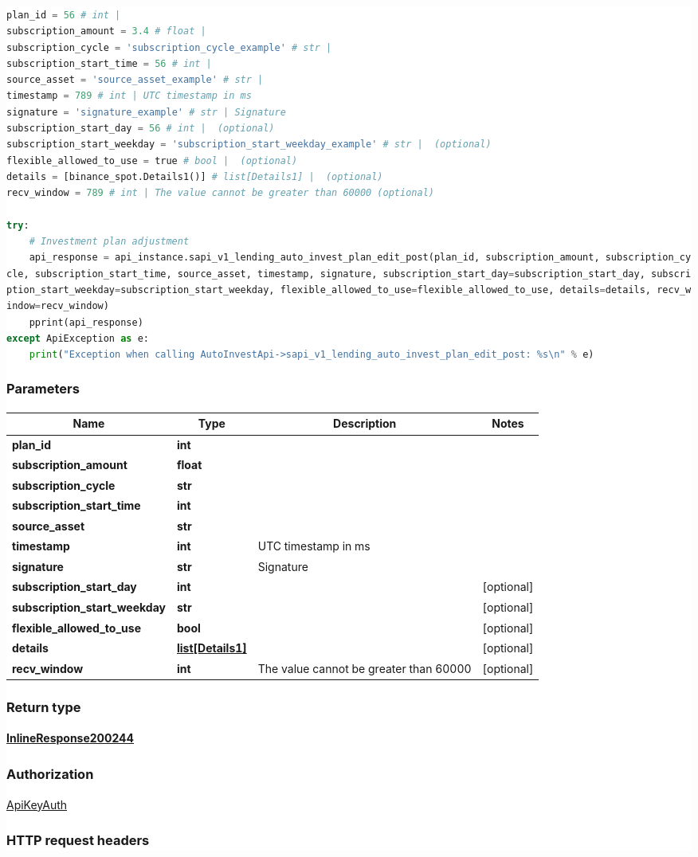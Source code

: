 ```python
plan_id = 56 # int | 
subscription_amount = 3.4 # float | 
subscription_cycle = 'subscription_cycle_example' # str | 
subscription_start_time = 56 # int | 
source_asset = 'source_asset_example' # str | 
timestamp = 789 # int | UTC timestamp in ms
signature = 'signature_example' # str | Signature
subscription_start_day = 56 # int |  (optional)
subscription_start_weekday = 'subscription_start_weekday_example' # str |  (optional)
flexible_allowed_to_use = true # bool |  (optional)
details = [binance_spot.Details1()] # list[Details1] |  (optional)
recv_window = 789 # int | The value cannot be greater than 60000 (optional)

try:
    # Investment plan adjustment
    api_response = api_instance.sapi_v1_lending_auto_invest_plan_edit_post(plan_id, subscription_amount, subscription_cycle, subscription_start_time, source_asset, timestamp, signature, subscription_start_day=subscription_start_day, subscription_start_weekday=subscription_start_weekday, flexible_allowed_to_use=flexible_allowed_to_use, details=details, recv_window=recv_window)
    pprint(api_response)
except ApiException as e:
    print("Exception when calling AutoInvestApi->sapi_v1_lending_auto_invest_plan_edit_post: %s\n" % e)
```

### Parameters

Name | Type | Description  | Notes
------------- | ------------- | ------------- | -------------
 **plan_id** | **int**|  | 
 **subscription_amount** | **float**|  | 
 **subscription_cycle** | **str**|  | 
 **subscription_start_time** | **int**|  | 
 **source_asset** | **str**|  | 
 **timestamp** | **int**| UTC timestamp in ms | 
 **signature** | **str**| Signature | 
 **subscription_start_day** | **int**|  | [optional] 
 **subscription_start_weekday** | **str**|  | [optional] 
 **flexible_allowed_to_use** | **bool**|  | [optional] 
 **details** | [**list[Details1]**](Details1.md)|  | [optional] 
 **recv_window** | **int**| The value cannot be greater than 60000 | [optional] 

### Return type

[**InlineResponse200244**](InlineResponse200244.md)

### Authorization

[ApiKeyAuth](../README.md#ApiKeyAuth)

### HTTP request headers
